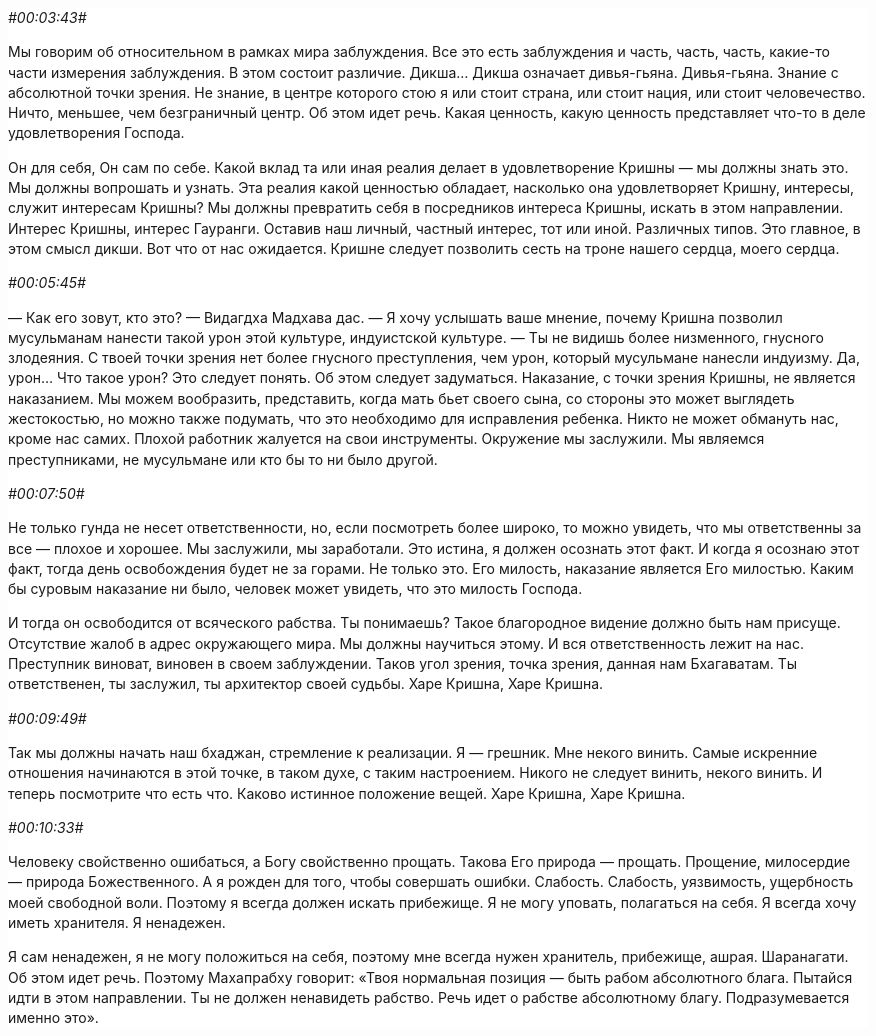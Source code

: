 *#00:03:43#*

Мы говорим об относительном в рамках мира заблуждения. Все это есть заблуждения и часть, часть, часть, какие-то части измерения заблуждения. В этом состоит различие. Дикша… Дикша означает дивья-гьяна. Дивья-гьяна. Знание с абсолютной точки зрения. Не знание, в центре которого стою я или стоит страна, или стоит нация, или стоит человечество. Ничто, меньшее, чем безграничный центр. Об этом идет речь. Какая ценность, какую ценность представляет что-то в деле удовлетворения Господа.

Он для себя, Он сам по себе. Какой вклад та или иная реалия делает в удовлетворение Кришны — мы должны знать это. Мы должны вопрошать и узнать. Эта реалия какой ценностью обладает, насколько она удовлетворяет Кришну, интересы, служит интересам Кришны? Мы должны превратить себя в посредников интереса Кришны, искать в этом направлении. Интерес Кришны, интерес Гауранги. Оставив наш личный, частный интерес, тот или иной. Различных типов. Это главное, в этом смысл дикши. Вот что от нас ожидается. Кришне следует позволить сесть на троне нашего сердца, моего сердца.

*#00:05:45#*

— Как его зовут, кто это? — Видагдха Мадхава дас. — Я хочу услышать ваше мнение, почему Кришна позволил мусульманам нанести такой урон этой культуре, индуистской культуре. — Ты не видишь более низменного, гнусного злодеяния. С твоей точки зрения нет более гнусного преступления, чем урон, который мусульмане нанесли индуизму. Да, урон… Что такое урон? Это следует понять. Об этом следует задуматься. Наказание, с точки зрения Кришны, не является наказанием. Мы можем вообразить, представить, когда мать бьет своего сына, со стороны это может выглядеть жестокостью, но можно также подумать, что это необходимо для исправления ребенка. Никто не может обмануть нас, кроме нас самих. Плохой работник жалуется на свои инструменты. Окружение мы заслужили. Мы являемся преступниками, не мусульмане или кто бы то ни было другой.

*#00:07:50#*

Не только гунда не несет ответственности, но, если посмотреть более широко, то можно увидеть, что мы ответственны за все — плохое и хорошее. Мы заслужили, мы заработали. Это истина, я должен осознать этот факт. И когда я осознаю этот факт, тогда день освобождения будет не за горами. Не только это. Его милость, наказание является Его милостью. Каким бы суровым наказание ни было, человек может увидеть, что это милость Господа.

И тогда он освободится от всяческого рабства. Ты понимаешь? Такое благородное видение должно быть нам присуще. Отсутствие жалоб в адрес окружающего мира. Мы должны научиться этому. И вся ответственность лежит на нас. Преступник виноват, виновен в своем заблуждении. Таков угол зрения, точка зрения, данная нам Бхагаватам. Ты ответственен, ты заслужил, ты архитектор своей судьбы. Харе Кришна, Харе Кришна.

*#00:09:49#*

Так мы должны начать наш бхаджан, стремление к реализации. Я — грешник. Мне некого винить. Самые искренние отношения начинаются в этой точке, в таком духе, с таким настроением. Никого не следует винить, некого винить. И теперь посмотрите что есть что. Каково истинное положение вещей. Харе Кришна, Харе Кришна.

*#00:10:33#*

Человеку свойственно ошибаться, а Богу свойственно прощать. Такова Его природа — прощать. Прощение, милосердие — природа Божественного. А я рожден для того, чтобы совершать ошибки. Слабость. Слабость, уязвимость, ущербность моей свободной воли. Поэтому я всегда должен искать прибежище. Я не могу уповать, полагаться на себя. Я всегда хочу иметь хранителя. Я ненадежен.

Я сам ненадежен, я не могу положиться на себя, поэтому мне всегда нужен хранитель, прибежище, ашрая. Шаранагати. Об этом идет речь. Поэтому Махапрабху говорит: «Твоя нормальная позиция — быть рабом абсолютного блага. Пытайся идти в этом направлении. Ты не должен ненавидеть рабство. Речь идет о рабстве абсолютному благу. Подразумевается именно это».
